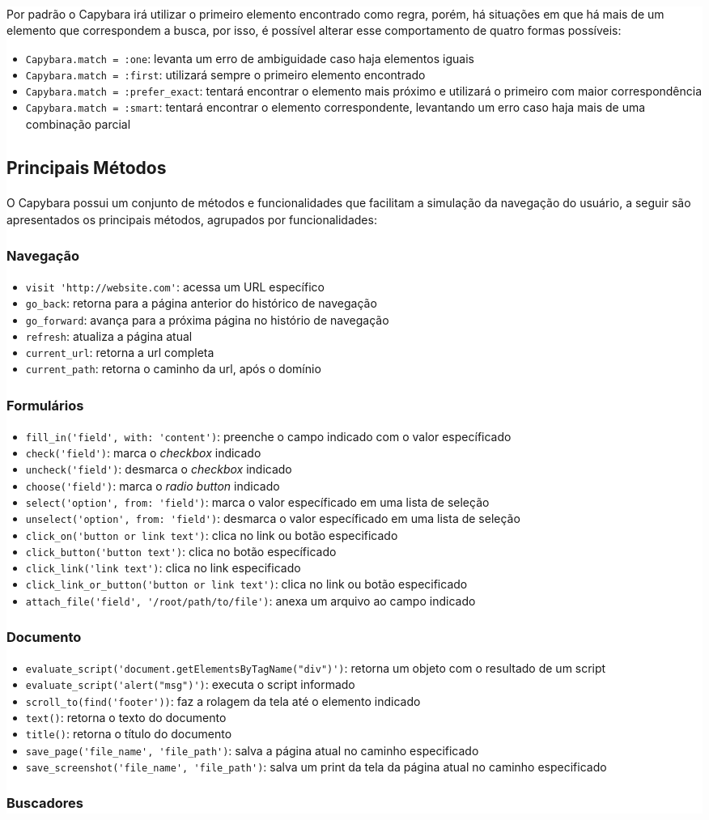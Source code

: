 Por padrão o Capybara irá utilizar o primeiro elemento encontrado como regra, porém, há situações em que há mais de um elemento que correspondem a busca, por isso, é possível alterar esse comportamento de quatro formas possíveis:

- `Capybara.match = :one`: levanta um erro de ambiguidade caso haja elementos iguais
- `Capybara.match = :first`: utilizará sempre o primeiro elemento encontrado
- `Capybara.match = :prefer_exact`: tentará encontrar o elemento mais próximo e utilizará o primeiro com maior correspondência
- `Capybara.match = :smart`: tentará encontrar o elemento correspondente, levantando um erro caso haja mais de uma combinação parcial

## Principais Métodos

O Capybara possui um conjunto de métodos e funcionalidades que facilitam a simulação da navegação do usuário, a seguir são apresentados os principais métodos, agrupados por funcionalidades:

### Navegação

- `visit 'http://website.com'`: acessa um URL específico
- `go_back`: retorna para a página anterior do histórico de navegação
- `go_forward`: avança para a próxima página no histório de navegação
- `refresh`: atualiza a página atual
- `current_url`: retorna a url completa
- `current_path`: retorna o caminho da url, após o domínio

### Formulários

- `fill_in('field', with: 'content')`: preenche o campo indicado com o valor específicado
- `check('field')`: marca o *checkbox* indicado
- `uncheck('field')`: desmarca o *checkbox* indicado
- `choose('field')`: marca o *radio button* indicado
- `select('option', from: 'field')`: marca o valor específicado em uma lista de seleção
- `unselect('option', from: 'field')`: desmarca o valor específicado em uma lista de seleção
- `click_on('button or link text')`: clica no link ou botão especificado
- `click_button('button text')`: clica no botão específicado
- `click_link('link text')`: clica no link especificado
- `click_link_or_button('button or link text')`: clica no link ou botão especificado
- `attach_file('field', '/root/path/to/file')`: anexa um arquivo ao campo indicado

### Documento

- `evaluate_script('document.getElementsByTagName("div")')`: retorna um objeto com o resultado de um script
- `evaluate_script('alert("msg")')`: executa o script informado
- `scroll_to(find('footer'))`: faz a rolagem da tela até o elemento indicado
- `text()`: retorna o texto do documento
- `title()`: retorna o título do documento
- `save_page('file_name', 'file_path')`: salva a página atual no caminho especificado
- `save_screenshot('file_name', 'file_path')`: salva um print da tela da página atual no caminho especificado

### Buscadores
